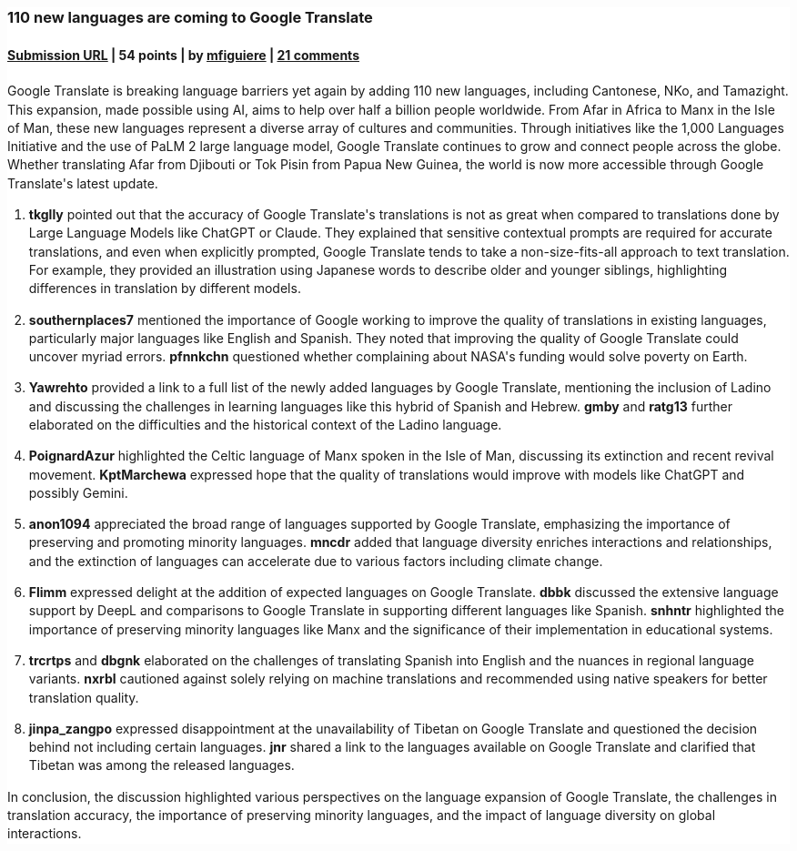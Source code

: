 ### 110 new languages are coming to Google Translate

#### [Submission URL](https://blog.google/products/translate/google-translate-new-languages-2024/) | 54 points | by [mfiguiere](https://news.ycombinator.com/user?id=mfiguiere) | [21 comments](https://news.ycombinator.com/item?id=40808584)

Google Translate is breaking language barriers yet again by adding 110 new languages, including Cantonese, NKo, and Tamazight. This expansion, made possible using AI, aims to help over half a billion people worldwide. From Afar in Africa to Manx in the Isle of Man, these new languages represent a diverse array of cultures and communities. Through initiatives like the 1,000 Languages Initiative and the use of PaLM 2 large language model, Google Translate continues to grow and connect people across the globe. Whether translating Afar from Djibouti or Tok Pisin from Papua New Guinea, the world is now more accessible through Google Translate's latest update.

1. **tkglly** pointed out that the accuracy of Google Translate's translations is not as great when compared to translations done by Large Language Models like ChatGPT or Claude. They explained that sensitive contextual prompts are required for accurate translations, and even when explicitly prompted, Google Translate tends to take a non-size-fits-all approach to text translation. For example, they provided an illustration using Japanese words to describe older and younger siblings, highlighting differences in translation by different models.

2. **southernplaces7** mentioned the importance of Google working to improve the quality of translations in existing languages, particularly major languages like English and Spanish. They noted that improving the quality of Google Translate could uncover myriad errors. **pfnnkchn** questioned whether complaining about NASA's funding would solve poverty on Earth.

3. **Yawrehto** provided a link to a full list of the newly added languages by Google Translate, mentioning the inclusion of Ladino and discussing the challenges in learning languages like this hybrid of Spanish and Hebrew. **gmby** and **ratg13** further elaborated on the difficulties and the historical context of the Ladino language.

4. **PoignardAzur** highlighted the Celtic language of Manx spoken in the Isle of Man, discussing its extinction and recent revival movement. **KptMarchewa** expressed hope that the quality of translations would improve with models like ChatGPT and possibly Gemini.

5. **anon1094** appreciated the broad range of languages supported by Google Translate, emphasizing the importance of preserving and promoting minority languages. **mncdr** added that language diversity enriches interactions and relationships, and the extinction of languages can accelerate due to various factors including climate change.

6. **Flimm** expressed delight at the addition of expected languages on Google Translate. **dbbk** discussed the extensive language support by DeepL and comparisons to Google Translate in supporting different languages like Spanish. **snhntr** highlighted the importance of preserving minority languages like Manx and the significance of their implementation in educational systems.

7. **trcrtps** and **dbgnk** elaborated on the challenges of translating Spanish into English and the nuances in regional language variants. **nxrbl** cautioned against solely relying on machine translations and recommended using native speakers for better translation quality.

8. **jinpa_zangpo** expressed disappointment at the unavailability of Tibetan on Google Translate and questioned the decision behind not including certain languages. **jnr** shared a link to the languages available on Google Translate and clarified that Tibetan was among the released languages.

In conclusion, the discussion highlighted various perspectives on the language expansion of Google Translate, the challenges in translation accuracy, the importance of preserving minority languages, and the impact of language diversity on global interactions.

